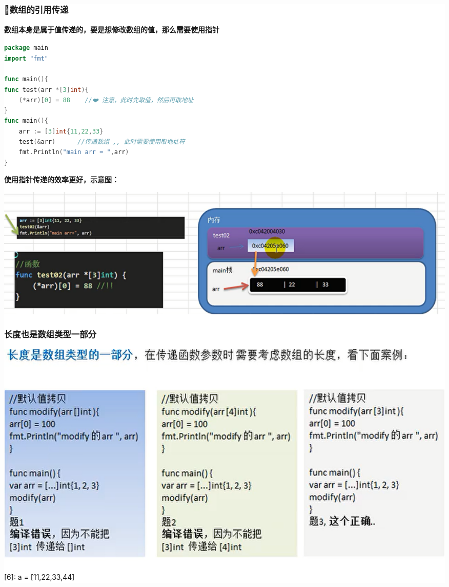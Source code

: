 

### 🐻数组的引用传递

**数组本身是属于值传递的，要是想修改数组的值，那么需要使用指针**

```go
package main
import "fmt"

func main(){
func test(arr *[3]int){
	(*arr)[0] = 88    //❤️ 注意，此时先取值，然后再取地址
}
func main(){
    arr := [3]int{11,22,33}
    test(&arr)      //传递数组 ,, 此时需要使用取地址符
    fmt.Println("main arr = ",arr)
}

```

**使用指针传递的效率更好，示意图：**

![image-20221002171623623](./images/image-20221002171623623.png)



### 长度也是数组类型一部分

![image-20221002171641224](./images/image-20221002171641224.png)


[6]: a = [11,22,33,44]                                        